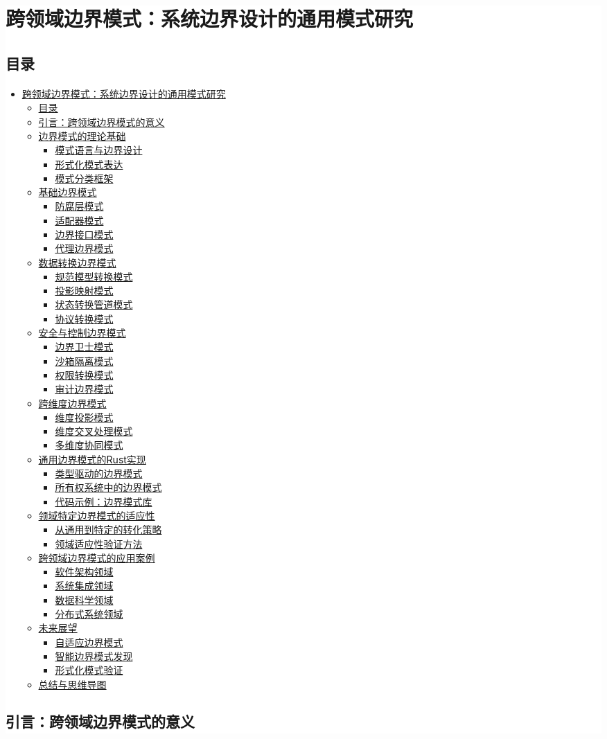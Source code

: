 # 跨领域边界模式：系统边界设计的通用模式研究

## 目录

- [跨领域边界模式：系统边界设计的通用模式研究](#跨领域边界模式系统边界设计的通用模式研究)
  - [目录](#目录)
  - [引言：跨领域边界模式的意义](#引言跨领域边界模式的意义)
  - [边界模式的理论基础](#边界模式的理论基础)
    - [模式语言与边界设计](#模式语言与边界设计)
    - [形式化模式表达](#形式化模式表达)
    - [模式分类框架](#模式分类框架)
  - [基础边界模式](#基础边界模式)
    - [防腐层模式](#防腐层模式)
    - [适配器模式](#适配器模式)
    - [边界接口模式](#边界接口模式)
    - [代理边界模式](#代理边界模式)
  - [数据转换边界模式](#数据转换边界模式)
    - [规范模型转换模式](#规范模型转换模式)
    - [投影映射模式](#投影映射模式)
    - [状态转换管道模式](#状态转换管道模式)
    - [协议转换模式](#协议转换模式)
  - [安全与控制边界模式](#安全与控制边界模式)
    - [边界卫士模式](#边界卫士模式)
    - [沙箱隔离模式](#沙箱隔离模式)
    - [权限转换模式](#权限转换模式)
    - [审计边界模式](#审计边界模式)
  - [跨维度边界模式](#跨维度边界模式)
    - [维度投影模式](#维度投影模式)
    - [维度交叉处理模式](#维度交叉处理模式)
    - [多维度协同模式](#多维度协同模式)
  - [通用边界模式的Rust实现](#通用边界模式的rust实现)
    - [类型驱动的边界模式](#类型驱动的边界模式)
    - [所有权系统中的边界模式](#所有权系统中的边界模式)
    - [代码示例：边界模式库](#代码示例边界模式库)
  - [领域特定边界模式的适应性](#领域特定边界模式的适应性)
    - [从通用到特定的转化策略](#从通用到特定的转化策略)
    - [领域适应性验证方法](#领域适应性验证方法)
  - [跨领域边界模式的应用案例](#跨领域边界模式的应用案例)
    - [软件架构领域](#软件架构领域)
    - [系统集成领域](#系统集成领域)
    - [数据科学领域](#数据科学领域)
    - [分布式系统领域](#分布式系统领域)
  - [未来展望](#未来展望)
    - [自适应边界模式](#自适应边界模式)
    - [智能边界模式发现](#智能边界模式发现)
    - [形式化模式验证](#形式化模式验证)
  - [总结与思维导图](#总结与思维导图)

## 引言：跨领域边界模式的意义
